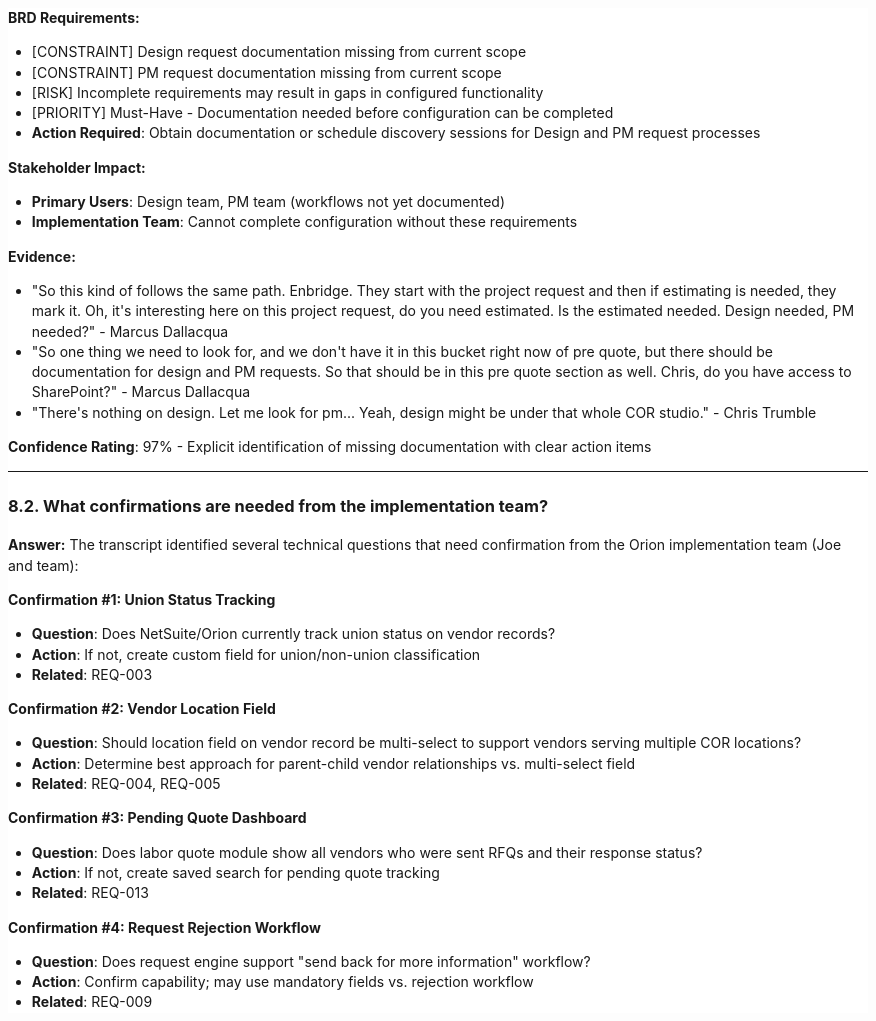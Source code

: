 **BRD Requirements:**
- [CONSTRAINT] Design request documentation missing from current scope
- [CONSTRAINT] PM request documentation missing from current scope
- [RISK] Incomplete requirements may result in gaps in configured functionality
- [PRIORITY] Must-Have - Documentation needed before configuration can be completed
- **Action Required**: Obtain documentation or schedule discovery sessions for Design and PM request processes

**Stakeholder Impact:**
- **Primary Users**: Design team, PM team (workflows not yet documented)
- **Implementation Team**: Cannot complete configuration without these requirements

**Evidence:**
- "So this kind of follows the same path. Enbridge. They start with the project request and then if estimating is needed, they mark it. Oh, it's interesting here on this project request, do you need estimated. Is the estimated needed. Design needed, PM needed?" - Marcus Dallacqua
- "So one thing we need to look for, and we don't have it in this bucket right now of pre quote, but there should be documentation for design and PM requests. So that should be in this pre quote section as well. Chris, do you have access to SharePoint?" - Marcus Dallacqua
- "There's nothing on design. Let me look for pm... Yeah, design might be under that whole COR studio." - Chris Trumble

**Confidence Rating**: 97% - Explicit identification of missing documentation with clear action items

---

### 8.2. What confirmations are needed from the implementation team?

**Answer:**
The transcript identified several technical questions that need confirmation from the Orion implementation team (Joe and team):

**Confirmation #1: Union Status Tracking**
- **Question**: Does NetSuite/Orion currently track union status on vendor records?
- **Action**: If not, create custom field for union/non-union classification
- **Related**: REQ-003

**Confirmation #2: Vendor Location Field**
- **Question**: Should location field on vendor record be multi-select to support vendors serving multiple COR locations?
- **Action**: Determine best approach for parent-child vendor relationships vs. multi-select field
- **Related**: REQ-004, REQ-005

**Confirmation #3: Pending Quote Dashboard**
- **Question**: Does labor quote module show all vendors who were sent RFQs and their response status?
- **Action**: If not, create saved search for pending quote tracking
- **Related**: REQ-013

**Confirmation #4: Request Rejection Workflow**
- **Question**: Does request engine support "send back for more information" workflow?
- **Action**: Confirm capability; may use mandatory fields vs. rejection workflow
- **Related**: REQ-009
